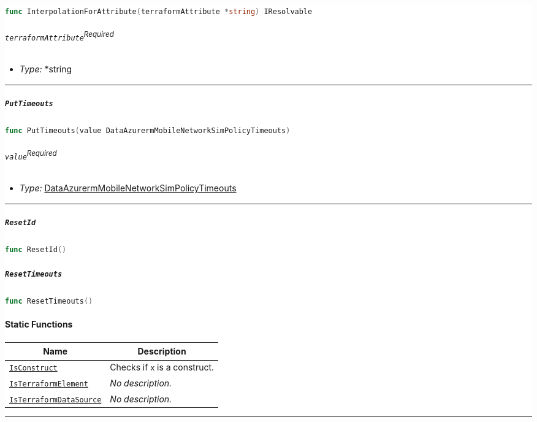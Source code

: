 ```go
func InterpolationForAttribute(terraformAttribute *string) IResolvable
```

###### `terraformAttribute`<sup>Required</sup> <a name="terraformAttribute" id="@cdktf/provider-azurerm.dataAzurermMobileNetworkSimPolicy.DataAzurermMobileNetworkSimPolicy.interpolationForAttribute.parameter.terraformAttribute"></a>

- *Type:* *string

---

##### `PutTimeouts` <a name="PutTimeouts" id="@cdktf/provider-azurerm.dataAzurermMobileNetworkSimPolicy.DataAzurermMobileNetworkSimPolicy.putTimeouts"></a>

```go
func PutTimeouts(value DataAzurermMobileNetworkSimPolicyTimeouts)
```

###### `value`<sup>Required</sup> <a name="value" id="@cdktf/provider-azurerm.dataAzurermMobileNetworkSimPolicy.DataAzurermMobileNetworkSimPolicy.putTimeouts.parameter.value"></a>

- *Type:* <a href="#@cdktf/provider-azurerm.dataAzurermMobileNetworkSimPolicy.DataAzurermMobileNetworkSimPolicyTimeouts">DataAzurermMobileNetworkSimPolicyTimeouts</a>

---

##### `ResetId` <a name="ResetId" id="@cdktf/provider-azurerm.dataAzurermMobileNetworkSimPolicy.DataAzurermMobileNetworkSimPolicy.resetId"></a>

```go
func ResetId()
```

##### `ResetTimeouts` <a name="ResetTimeouts" id="@cdktf/provider-azurerm.dataAzurermMobileNetworkSimPolicy.DataAzurermMobileNetworkSimPolicy.resetTimeouts"></a>

```go
func ResetTimeouts()
```

#### Static Functions <a name="Static Functions" id="Static Functions"></a>

| **Name** | **Description** |
| --- | --- |
| <code><a href="#@cdktf/provider-azurerm.dataAzurermMobileNetworkSimPolicy.DataAzurermMobileNetworkSimPolicy.isConstruct">IsConstruct</a></code> | Checks if `x` is a construct. |
| <code><a href="#@cdktf/provider-azurerm.dataAzurermMobileNetworkSimPolicy.DataAzurermMobileNetworkSimPolicy.isTerraformElement">IsTerraformElement</a></code> | *No description.* |
| <code><a href="#@cdktf/provider-azurerm.dataAzurermMobileNetworkSimPolicy.DataAzurermMobileNetworkSimPolicy.isTerraformDataSource">IsTerraformDataSource</a></code> | *No description.* |

---